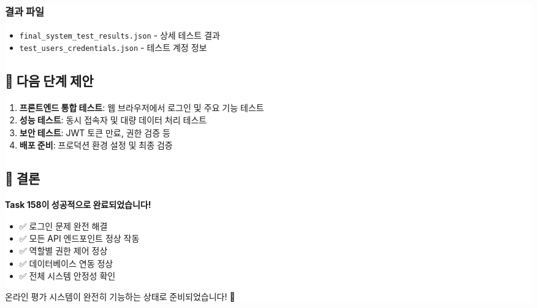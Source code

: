 ### 결과 파일
- `final_system_test_results.json` - 상세 테스트 결과
- `test_users_credentials.json` - 테스트 계정 정보

## 🚀 다음 단계 제안

1. **프론트엔드 통합 테스트**: 웹 브라우저에서 로그인 및 주요 기능 테스트
2. **성능 테스트**: 동시 접속자 및 대량 데이터 처리 테스트
3. **보안 테스트**: JWT 토큰 만료, 권한 검증 등
4. **배포 준비**: 프로덕션 환경 설정 및 최종 검증

## 🎉 결론

**Task 158이 성공적으로 완료되었습니다!**

- ✅ 로그인 문제 완전 해결
- ✅ 모든 API 엔드포인트 정상 작동
- ✅ 역할별 권한 제어 정상
- ✅ 데이터베이스 연동 정상
- ✅ 전체 시스템 안정성 확인

온라인 평가 시스템이 완전히 기능하는 상태로 준비되었습니다! 🚀
